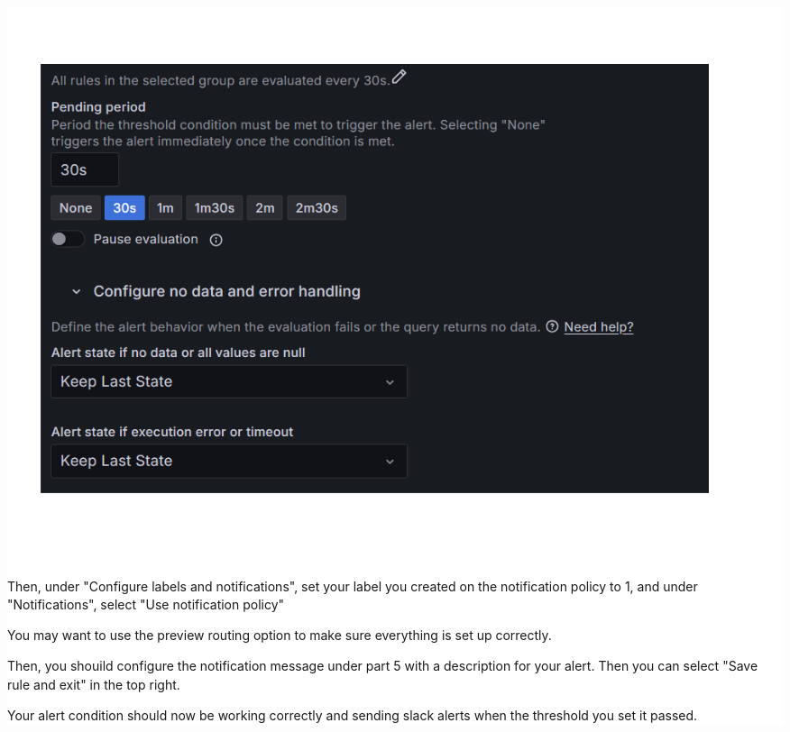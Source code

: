 ![evaluationbehavior](img/evaluation_behavior.png)

Then, under "Configure labels and notifications", set your label you created on the notification policy to 1, and under "Notifications", select "Use notification policy"

You may want to use the preview routing option to make sure everything is set up correctly.

Then, you shouild configure the notification message under part 5 with a description for your alert. Then you can select "Save rule and exit" in the top right.

Your alert condition should now be working correctly and sending slack alerts when the threshold you set it passed.
